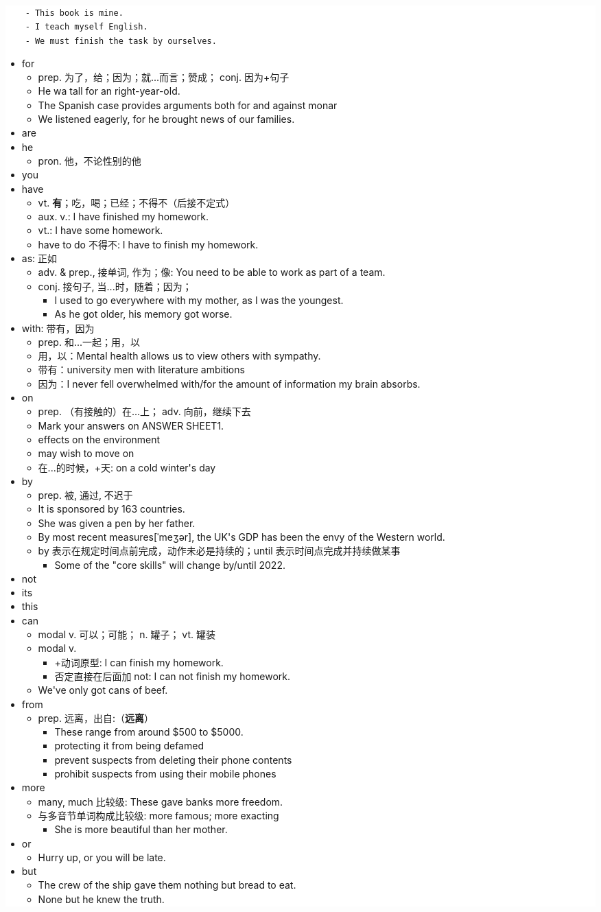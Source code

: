         - This book is mine.
        - I teach myself English.
        - We must finish the task by ourselves.
- for
    - prep. 为了，给；因为；就...而言；赞成； conj. 因为+句子
    - He wa tall for an right-year-old.
    - The Spanish case provides arguments both for and against monar
    - We listened eagerly, for he brought news of our families.
- are
- he
    - pron. 他，不论性别的他
- you
- have
    - vt. **有**；吃，喝；已经；不得不（后接不定式）
    - aux. v.: I have finished my homework.
    - vt.: I have some homework.
    - have to do 不得不: I have to finish my homework.
- as: 正如
    - adv. & prep., 接单词, 作为；像: You need to be able to work as part of a team.
    - conj. 接句子, 当...时，随着；因为；
        - I used to go everywhere with my mother, as I was the youngest.
        - As he got older, his memory got worse.
- with: 带有，因为
    - prep. 和...一起；用，以
    - 用，以：Mental health allows us to view others with sympathy.
    - 带有：university men with literature ambitions
    - 因为：I never fell overwhelmed with/for the amount of information my brain absorbs.
- on
    - prep. （有接触的）在...上； adv. 向前，继续下去
    - Mark your answers on ANSWER SHEET1.
    - effects on the environment
    - may wish to move on
    - 在...的时候，+天: on a cold winter's day
- by
    - prep. 被, 通过, 不迟于
    - It is sponsored by 163 countries.
    - She was given a pen by her father.
    - By most recent measures[ˈmeʒər], the UK's GDP has been the envy of the Western world.
    - by 表示在规定时间点前完成，动作未必是持续的；until 表示时间点完成并持续做某事
        - Some of the "core skills" will change by/until 2022.
- not
- its
- this
- can
    - modal v. 可以；可能； n. 罐子； vt. 罐装
    - modal v. 
        - +动词原型: I can finish my homework.
        - 否定直接在后面加 not: I can not finish my homework.
    - We've only got cans of beef.
- from
    - prep. 远离，出自:（**远离**）
        - These range from around $500 to $5000.
        - protecting it from being defamed
        - prevent suspects from deleting their phone contents
        - prohibit suspects from using their mobile phones
- more
    - many, much 比较级: These gave banks more freedom.
    - 与多音节单词构成比较级: more famous; more exacting
        - She is more beautiful than her mother.
- or
    - Hurry up, or you will be late.
- but
    - The crew of the ship gave them nothing but bread to eat.
    - None but he knew the truth.